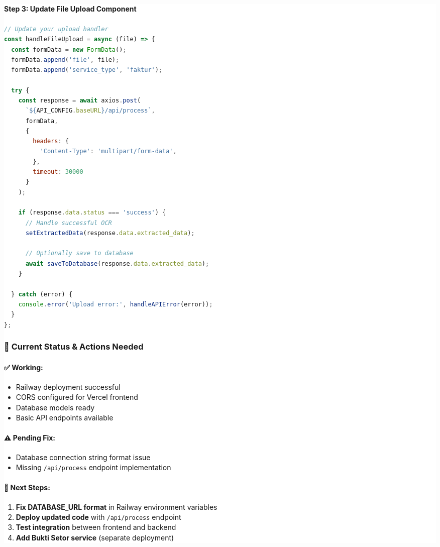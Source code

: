 #### Step 3: Update File Upload Component
```javascript
// Update your upload handler
const handleFileUpload = async (file) => {
  const formData = new FormData();
  formData.append('file', file);
  formData.append('service_type', 'faktur');
  
  try {
    const response = await axios.post(
      `${API_CONFIG.baseURL}/api/process`,
      formData,
      {
        headers: {
          'Content-Type': 'multipart/form-data',
        },
        timeout: 30000
      }
    );
    
    if (response.data.status === 'success') {
      // Handle successful OCR
      setExtractedData(response.data.extracted_data);
      
      // Optionally save to database
      await saveToDatabase(response.data.extracted_data);
    }
    
  } catch (error) {
    console.error('Upload error:', handleAPIError(error));
  }
};
```

### 🚨 **Current Status & Actions Needed**

#### ✅ **Working:**
- Railway deployment successful
- CORS configured for Vercel frontend
- Database models ready
- Basic API endpoints available

#### ⚠️ **Pending Fix:**
- Database connection string format issue
- Missing `/api/process` endpoint implementation

#### 🔧 **Next Steps:**
1. **Fix DATABASE_URL format** in Railway environment variables
2. **Deploy updated code** with `/api/process` endpoint
3. **Test integration** between frontend and backend
4. **Add Bukti Setor service** (separate deployment)
